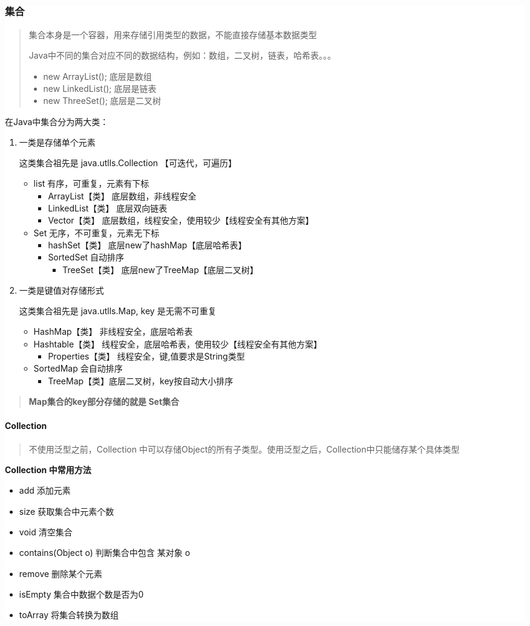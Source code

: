 

### 集合

> 集合本身是一个容器，用来存储引用类型的数据，不能直接存储基本数据类型
>
> Java中不同的集合对应不同的数据结构，例如：数组，二叉树，链表，哈希表。。。
>
> - new ArrayList(); 底层是数组
> - new LinkedList(); 底层是链表
> - new ThreeSet(); 底层是二叉树 

在Java中集合分为两大类：

1. 一类是存储单个元素

	这类集合祖先是 java.utlls.Collection 【可迭代，可遍历】

	- list	有序，可重复，元素有下标
		- ArrayList【类】	底层数组，非线程安全
		- LinkedList【类】  底层双向链表  
		- Vector【类】    底层数组，线程安全，使用较少【线程安全有其他方案】
	- Set    无序，不可重复，元素无下标
		- hashSet【类】	底层new了hashMap【底层哈希表】
		- SortedSet  自动排序
			- TreeSet【类】	底层new了TreeMap【底层二叉树】

2. 一类是键值对存储形式

	这类集合祖先是 java.utlls.Map, key 是无需不可重复

	- HashMap【类】	非线程安全，底层哈希表
	- Hashtable【类】    线程安全，底层哈希表，使用较少【线程安全有其他方案】
		- Properties【类】  线程安全，键,值要求是String类型
	- SortedMap    会自动排序
		- TreeMap【类】底层二叉树，key按自动大小排序

	

> **Map集合的key部分存储的就是 Set集合**

#### Collection

> 不使用泛型之前，Collection 中可以存储Object的所有子类型。使用泛型之后，Collection中只能储存某个具体类型

**Collection 中常用方法**

- add 添加元素

- size 获取集合中元素个数

- void 清空集合

- contains(Object o) 判断集合中包含 某对象 o

- remove 删除某个元素

- isEmpty 集合中数据个数是否为0

- toArray  将集合转换为数组
